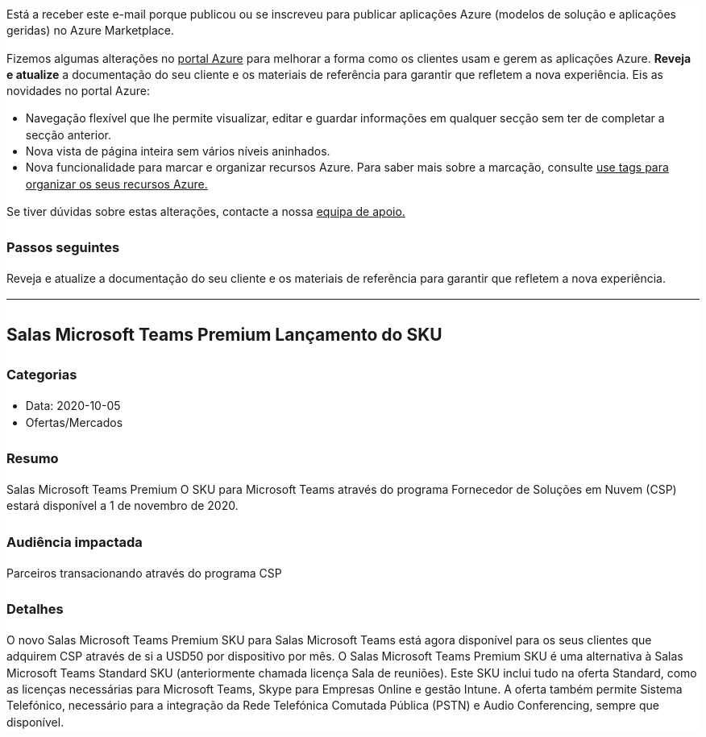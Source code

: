 Está a receber este e-mail porque publicou ou se inscreveu para publicar aplicações Azure (modelos de solução e aplicações geridas) no Azure Marketplace.

Fizemos algumas alterações no [portal Azure](https://ms.portal.azure.com/) para melhorar a forma como os clientes usam e gerem as aplicações Azure. **Reveja e atualize** a documentação do seu cliente e os materiais de referência para garantir que refletem a nova experiência.
Eis as novidades no portal Azure:

- Navegação flexível que lhe permite visualizar, editar e guardar informações em qualquer secção sem ter de completar a secção anterior.
- Nova vista de página inteira sem vários níveis aninhados.
- Nova funcionalidade para marcar e organizar recursos Azure. Para saber mais sobre a marcação, consulte [use tags para organizar os seus recursos Azure.](/azure/azure-resource-manager/management/tag-resources)

Se tiver dúvidas sobre estas alterações, contacte a nossa [equipa de apoio.](https://aka.ms/marketplacepublishersupport)

### <a name="next-steps"></a>Passos seguintes

Reveja e atualize a documentação do seu cliente e os materiais de referência para garantir que refletem a nova experiência.

________________

## <a name="microsoft-teams-rooms-premium-sku-launch"></a><a name="7"></a>Salas Microsoft Teams Premium Lançamento do SKU

### <a name="categories"></a>Categorias

- Data: 2020-10-05
- Ofertas/Mercados
 
### <a name="summary"></a>Resumo 

Salas Microsoft Teams Premium O SKU para Microsoft Teams através do programa Fornecedor de Soluções em Nuvem (CSP) estará disponível a 1 de novembro de 2020. 

### <a name="impacted-audience"></a>Audiência impactada

Parceiros transacionando através do programa CSP

### <a name="details"></a>Detalhes

O novo Salas Microsoft Teams Premium SKU para Salas Microsoft Teams está agora disponível para os seus clientes que adquirem CSP através de si a USD50 por dispositivo por mês. O Salas Microsoft Teams Premium SKU é uma alternativa à Salas Microsoft Teams Standard SKU (anteriormente chamada licença Sala de reuniões). Este SKU inclui tudo na oferta Standard, como as licenças necessárias para Microsoft Teams, Skype para Empresas Online e gestão Intune. A oferta também permite Sistema Telefónico, necessário para a integração da Rede Telefónica Comutada Pública (PSTN) e Audio Conferencing, sempre que disponível.
